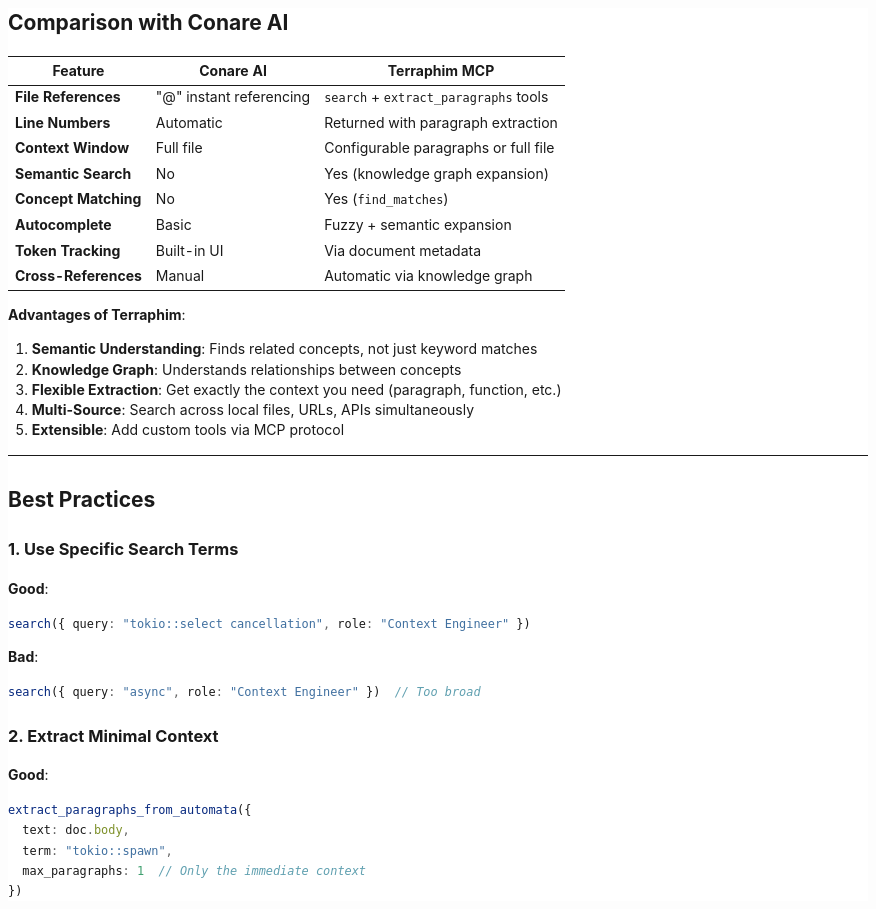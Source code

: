 ## Comparison with Conare AI

| Feature | Conare AI | Terraphim MCP |
|---------|-----------|---------------|
| **File References** | "@" instant referencing | `search` + `extract_paragraphs` tools |
| **Line Numbers** | Automatic | Returned with paragraph extraction |
| **Context Window** | Full file | Configurable paragraphs or full file |
| **Semantic Search** | No | Yes (knowledge graph expansion) |
| **Concept Matching** | No | Yes (`find_matches`) |
| **Autocomplete** | Basic | Fuzzy + semantic expansion |
| **Token Tracking** | Built-in UI | Via document metadata |
| **Cross-References** | Manual | Automatic via knowledge graph |

**Advantages of Terraphim**:
1. **Semantic Understanding**: Finds related concepts, not just keyword matches
2. **Knowledge Graph**: Understands relationships between concepts
3. **Flexible Extraction**: Get exactly the context you need (paragraph, function, etc.)
4. **Multi-Source**: Search across local files, URLs, APIs simultaneously
5. **Extensible**: Add custom tools via MCP protocol

---

## Best Practices

### 1. Use Specific Search Terms

**Good**:
```typescript
search({ query: "tokio::select cancellation", role: "Context Engineer" })
```

**Bad**:
```typescript
search({ query: "async", role: "Context Engineer" })  // Too broad
```

### 2. Extract Minimal Context

**Good**:
```typescript
extract_paragraphs_from_automata({
  text: doc.body,
  term: "tokio::spawn",
  max_paragraphs: 1  // Only the immediate context
})
```

